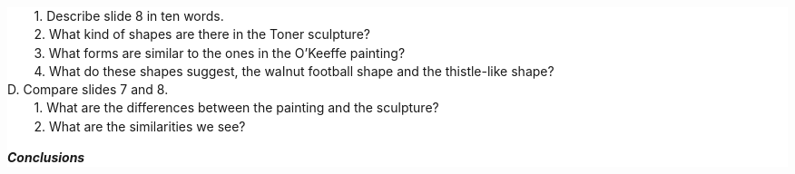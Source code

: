<font color="#ffffff" style="visibility:hidden;">
____
</font>
1. Describe slide 8 in ten words.
<dt>
<font color="#ffffff" style="visibility:hidden;">
____
</font>
2. What kind of shapes are there in the Toner sculpture?
<dt>
<font color="#ffffff" style="visibility:hidden;">
____
</font>
3. What forms are similar to the ones in the O’Keeffe painting?
<dt>
<font color="#ffffff" style="visibility:hidden;">
____
</font>
4. What do these shapes suggest, the waInut football shape and the thistle-like shape?
<dt>
D. Compare slides 7 and 8.
<dt>
<font color="#ffffff" style="visibility:hidden;">
____
</font>
1. What are the differences between the painting and the sculpture?
<dt>
<font color="#ffffff" style="visibility:hidden;">
____
</font>
2. What are the similarities we see?
</dt>
</dt>
</dt>
</dt>
</dt>
</dt>
</dt>
</dt>
</dt>
</dt>
</dt>
</dt>
</dt>
</dt>
</dt>
</dt>
</dt>
</dt>
</dt>
</dl>
</blockquote>
<p>
<b>
<i>
<i>
<b>
Conclusions
</b>
</i>
</i>
</b>
